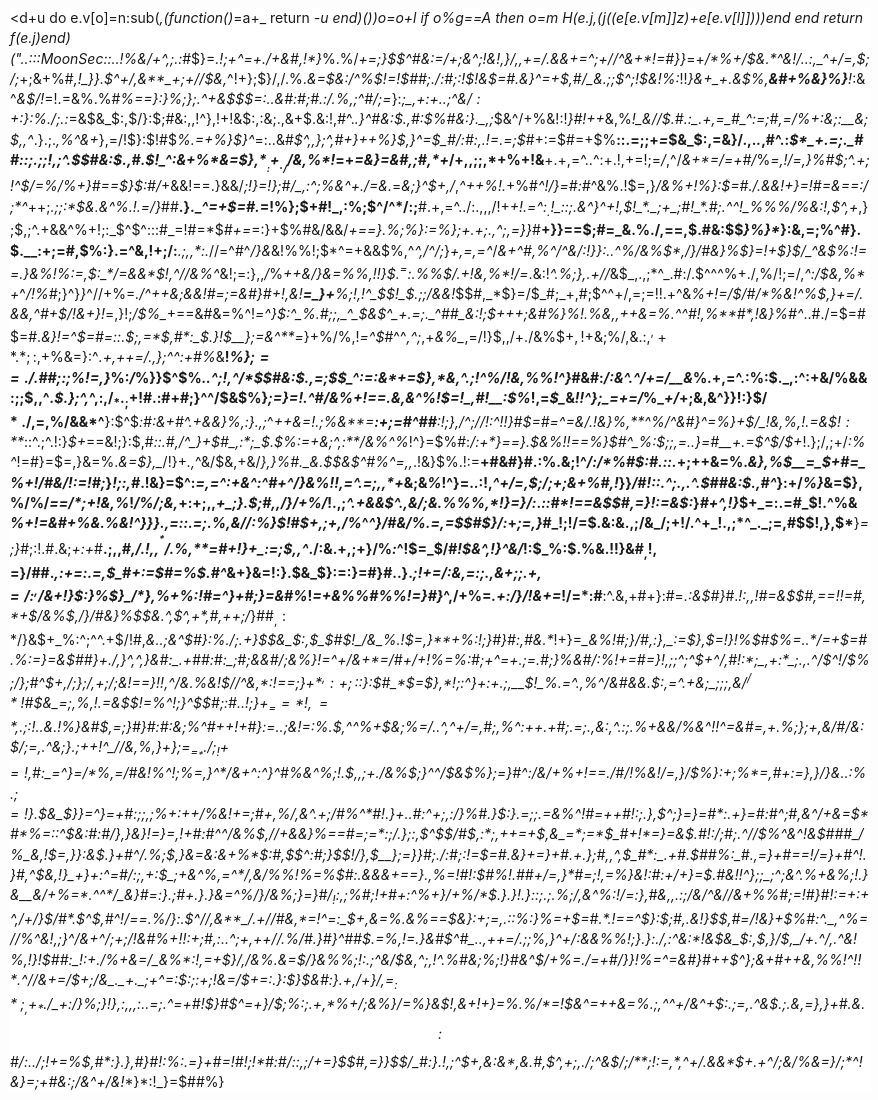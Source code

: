 <d+u do e.v[o]=n:sub(_,(function()_=a+_ return _-u end)())o=o+l if o%g==A then o=m H(e.j,(j((e[e.v[m]]*z)+e[e.v[l]])))end end return f(e.j)end)("..:::MoonSec::..!*%&/+^,;.:_#$}=_*.!;+^=+./+&#*,!*}_%.%/*+=;}$$^#&:=/+;&^;!&*_!,}/,$,$+=/.&&+=^;+//^&+*!=#}}_=+_/*%_*+/$&.*^&!/..:,_^+/=,$;/;*+;&+%#*,!_}}.$^+/,&**_+;+//$&,*^!+};$}/,/.%.*&=$&:/^%$!_=!$##;./:#;:!$!&$=#._&}^=+$,#/_&.;;$^;!$&!%:*!!*}&+_+.&$%,**&#+%&}%}**!*:&^*&$/!*=!.=&%.%#*%==}:}*___%;};.^+&$$$_=:..&#:#;#.:/.%,;^#/;_=_}:*;_,+:+..;^&$/:+%/_^,_&..;&^$:}:%./;.:*=&$&_$:,$/}:$;#&:,,!^},!+!&$:,:&;.,&+$.&:!,#^.*.}^#&:$.,#:$%#&:}._,;*$&^/+%&!:!*}#!++*&,%*!_&$//%:*,*^;,,*+_/+%=+.;%%$$.#.:_.+,=_#_^:=;#,=/%+:&;:__&;$,,^*.}.;.*,%^&+*},=/!$}:$!#$_%.=+*%*}$}^_=:..&#_$^,*,};^,#+}++%}$,}^=*$_#/:#:,.!=.=;$_#+:=$#=+$%__::.=;;+*=*$&_$:,=&}/$.,$._._,#^.:_$*_+.=;._##::;.;;!,;^.$$#&:$.,#.$!_^:&+%*&=$},$*__:+$$_._//$&,%*!_=+_=&}=&#,;#,*+_/+,,;;,*+%+!&__+.+,=^..^:+.!,$+=%^&&*$!;=*/*,^/_&+*=/=+#/_%_=,!/=,}%#$;^.+;!^$/=%/%+}#==$}$:#/_+&&!==.}&&/*;!}=!};#/_,:^;%&^+./=&.*=*&;}^$+,/*,*^++%!.*+%#*^!/}=#:#*^&%.!$=,}*/&%+!%}:$=#./.&&*_!+}=!#=&==:/;*^_++;_.;;:*$&.&^%.!.=/}_##__.}._*^=+$=#.*=!%};$+#!_,:%;$^/^*/:;__#.+,=^../:$.,,$,/!+*+!.=^:$_.$!_::;.&^}^+!,$!_*._;+_;#!_*.#;.^^!_%%%/%&:!,$^,+*,};$,;^.+&&^%+!;:_$^$^:::#_=!#=*$_#+=_=:}+$%#&/&&/*+==}.%;%_}:=%}_;+.+;.,^;,=}}*#__+}}==$;#=_&.%./,==,$.#&:$$_}%}*_}:&,=;%^#}.$.__:+;=#,$%:}.=^&,!+;/:___$.$;,,*:._//=^#^_/}&_&!%%!;$*^=+&&$%,^*^,/^/;*}*+,=,=^*/_&+^#,%^*/^&/*:!}}:..^%/&%$*,/}/#&}%$}=!+$}$/_^&$%:!==.}&%!%_*:=,$:_*/=&&*$!,^//&%^*&!;=:},,*/*%_*++&/}&=%%*,!!}$$.^=:$.%%$/.+!&,%*!/=_.&:!_^.%;},.+//_&$_,.,;*^_.#:/.$^^^%+./,%/!;=/,_^:/$&,%*+_^*/!%#*;}^}_}_^//+%=*./^++&;&&!#=;=&#}#+!,&!**=_}+**%;!,!^_$$!_$.;;/&&!*$$#,_*$}=/$_#;_+,#;$^^+$/,%;!$=;=!!.+^&_%+!=/$/#/*%&!^%$,}+=/.&&,*^#+$/!&+*}!_=,}!;*/$%_*+==&#&=%^!_=^}$:^_%.#;;,_^_$&$^_+.=;._^##_&:!;$+++;&#%}*%!.%&,,++&=%.^*^#!,%**#*,!&}%#^_..#./=$=#$=#._&}!=^$=#=::.$;$,$=*$,#*:_$.}!$__};=&^**=_}+%/%,!_=^$_#^^_,^;_,+*&%_*,=/!}$,,/+./&%$+$,!+$&;%/,&.:,$^,+*.*;:,%^$+%&=}:^_.+,++=/.,};^^:+#%_&**!*%};$==./.%_*+==%#&/%.*&=&$##;_:;_%$!$=,}*%:*/*%}}$^$%_..^;!,^/*$$#&:$.,=;$$_^:=:&*+=$},$*%:*;!.;.^&/$&,^.;!^%/!&,%%!^}_#&#:_/:&^.^/+=/__&_%.+,=^.:%:$._,:^:+&/%&&:;;$,,^*.$.};^,*^,:,$/_*._;+$!#.:#+#;}^^/$&$%}*;=}=!.^#_/&%+!==.&,&^%_!$=!_,#!__:$%*!,=*$_*&*!!^};_=+=/*%_*+/*+;&,&^}}!:}$$/*./,%&!$=,%/&&*^**}:$^$*:#:&+#^.+&&}%,:}.,;*^_++&=!.;%&$**$=__:+;=#^##__:!;},/^;//!:*^!!}#$=#=^=&/*.!&}$%#!+*/!%_*^_+#&$%,**^%/^&#*}*^=%}+$/_!&,%,!.=&$$!:*%!,=*$*_::^.;^.!:}_$+_==&!;}:$,#*::.#,/^_}+$#_,:*;_$.$%:=+&;^,:**/&%^%*!^}=$%#:_/:+*}==}.$&%!!==%}$#^_%:$;;,=..}=#__+.=$^$/$+_!.};/,;+/*:%^*!=#}=$=,}&=%.*&=$},_*/!}+_.,_^&/$&,+&/*},}%#._&.$$&$^#%^=,,*.!&}$%.!:=__+#&#}#.:%.&;!^_/:/*%#$$:$#.::._+;++&=%.*&},%$__=_$+#=_%+!/#&/*_!:$=%+_&$!#;_}_!;:,_*#*.!&}=$^:_=*,=^:+&^:^#+^/}&%*!!,=^.=;,,*+_&;&*%*!^}=..:!,_^+/=,$;/;*+;&+%#*,!_}}_/#!::.^;.,.^.$##&:$.,#^_}:+/*%}*&=$},%/%/*==/$*;$+!&,%*!_/%/;&,_+:+;,,*+_;}.$;#,,/}/+%/*!.,;_^.+&&$^.,&/;&.%%%,*!}=}/:_._::#*!==&$$#,=}!:=&$:_}_#+^*,!*}_$+_=:.=#_$!.^%&_%+!=&#+%&.%&!^}}}.,=::.=;.%,&//:%}*$!#$+,;+,/*%_^*^}/#&/%.=,=$$#$}_/:_*+*;=,}*#_!;!/=$.&:&.,;/&_/;+!/.^+_!.,;*^_._;=,#$$!,},$*__}_=;}_#;:!.#.&;*+:+*#__$.$;,,*#,_/.!,$,^^*/.%:*.=#=;^.+&&$%,**=_#+!}+_:=;$,,^*./:&.+,;+}/%*:*^!$=_$/#_!$&^*,!*}_*^&/*$!%.$:$_%:$.%&.!!}&#$_,!,=$}/##._,:+=:.=,$_#+:=$#=%$.#^_&+}&=!:}.$&_$}:=:}=#}#..}.*;!+=/:&_,=:_;.,&+$;;.+,=/:^,/$&+!}$:}%$}_$/*%=*&=$},%+%:!#=^}+#;}=&#%*!_=+&%%#%%!=}#}_^,/+%=*.+:/}/!&+=*!/=*:#__:^.&,+#+}:#=_.:&$#}_#._!:,,*!#=&$$#,==!!=#,*+$/&%$*,/}/#&}%$$&.^,$^,+*,#,++;/_}##$_,:*$/}&$+_%:^;^^.+$/!#,_&..;&^$#}:%./;.+*}$$&_$:,$_$#$!_/&_%.!$=,}**+%:!;}#}#:,#*&.*_!+}=*_&%***!#;}/#,:},_*:=$},$**=!}!%$#$%_=._._*/=+$=#.%:=}=&$##}_+./,}^,^,}&#*:_.+#*#:#*:_;#;&&#/;&%*}**!*=*^+/_&+*=/#+/+!%=%_:#;+^=+.;=.#;}%*&#/:%!*+=#=*}!,*;_;^;*^$+^/,#!:*;_,+:*_;.,.^/$^!/$%;*/}_;#^$+,/*;};/,*+;/;&**!==}!!,^/&.%&!$/_/^&,*:!==;}+$*^,:+;:%+&_&:&^%*_,#/$:_}:$#_*$=$},$*!%!:!&###;_=:$;:^}+:+.$%_&.$;,__$!_%.=^.,%^/&#&&.$:*,=^.+&;_;;;,&$/^/*!%**!&$#$&_=;,%,!.=&$$!=%^!;}^$$#;:#.*.*!;}_$+_==*!,=*$,.;:!..&.!%}&#$_,=;}#}*#:_#:&;%^#++!+#}:=..;&_!_=:%.$,^^%+$&;%=/..^,_^+/=,#;_,%^:++.+#;.=;.,&:,_^.:;.%+&&/%&^*!!^=&#=,+.%;};+,&/#/&:$_/;=,.^&;}._;++!^_//&,%,}+};$=_=_*./;_!+=!$,#*:_=^}=$%#$/*%,**=_/#&!%^!;%=,}^*/_&+^:^}^#%*&^%;!.$,,;+./&%$;}^^/$&$%}*;=}#^:_/&/+%+!==./#/!%&!/=,}/$%_}:+;%$*=,$_#+:=},}/}&..:%.$;=!$}.$&_$}}=^}=_+#*:;;,;%+:++*/%&!+=;#+,%/,&**_^.+;/#%^*#!.}+.._#:^+;,:/}%#*.}$*:}.=*_;_;$.%_!_=+$=*&%^!#=+_+#!:;.},$^;}=}=#*:_.+}=#:#^_*;#,&^/+&=$*#*%=::^$&:#:#/},}&}*!=}=,!+#:#*^^/&%$*,//+&&}%==#=;=*:;_/.};:,$^$$/#$_,:*;_,++=+$,&_=*;=*$_#+!*=}=&$.#!:/;#;.^//$%^&**^!&$###_/%_&,!$=,}**}*:*&$.}+#^_/.%;$,}&=&:&+%*$:#,$$_^:#;}$$!/},$*__};=}}_#;./:#;:!$=$$=#._&}+=_}+#_.+.};#,,^,$_#*:_.+#.$##%:_#.*,=_}+#==_!/=_}+#^_$%,%+!.=&$$!.%^!==.$}#,^$&**,!*}_*$%/!:=,:,^:+*&_%+,$+}+:^=#/:*;_,+:$_;+&^%,=^*/,&/%%!%=%$_#:.&&&*+==}.*,%=!#!:$#_%_!.##+*/=,}*#_=;!,=%}&_!:#:+/+**}=$.#&!*!^};$%#*:/^:,^^!/#&=%=/,.;,.^&/$;_;^;&^.%+&%*;!.}_&__&/+%=*.^_^*/_&**}#=:}.;#+.}.}&=^%/}/&%**;}=}#$/_!:,;%,;^*+*%#*=!=_&$%#;_!+#+:^%+}/+%/*_$.}.}!.}::;.;.%;/,&^%:!/=:},#&,,.:;/&/^&//&+%%#;=!#}#!:=+:+^,/+$/%!**!!/$}$/#*.$^$,#^!/==.%**/}:.$^//,&**_/.+//#&,*=!^=:_$+,&=%.*&%=*=$&_}:+;=,.::_%:_}_*%=+$=#.*.!==^$}:$;#,*.&*!}$$,#*=/!&}+$%#*:^._,^*_%=//%^*&!,;}^*/_&+^/;*+;/!&#%+!!:+_;#,:..^;+,++//.%/#.}#}^##_$.=%,*!=.}&#$*^#_..,++=/.;*;%,}^+/:&&%%!;}.}*:*./,:^&:*!&$&_$:,$,}/$,_/+.^/,.^&!**_%,!}!*$##:_!:+./%+&=/_&%*:!,=+$}/,/&%.*&=$/}&%%;!:.*;*^&/$&,^;,!^.%#&;%;*!}#*&^$/+%=*./=+#/}}*!%=^=&#}#++$^};&+#++&,%%!^!!*.^//_&+*=/$+;/&_._+._;+^=:$:;:+;_!&=/$+_=:.}:$}$&_#:}.+,/+}/,_=$_:*;_,+_*.%;&&$/_+:/}%;*}!_},:,,,:..=;.^=+#!$}#$^=+}/$;_%:;.+,*%+/;&%}/**=%}&$!,*&+*_!+}=%.%/*=!_$&^=++&=%.;,^^+/&^+$:.;=,.^&_$.;.&,=},}+#._&.$$:$$#/:../;_!+=%$,#*:_}.},#}#!:%:**.=_}+#=!#!;!*#:#/_::,;/+_=}$$#,_*=}}$$/_#:}.!,;^$+,&:&*,&.#,$^,+*;,./;^&$/;/**;!:=,*,^+/.&&*$+.+^/;&/%&=}/$;%+,/*%_^.^/++&;%$*^!&}=;+#&:;/&^+/&!**}*:!_}=$##%}